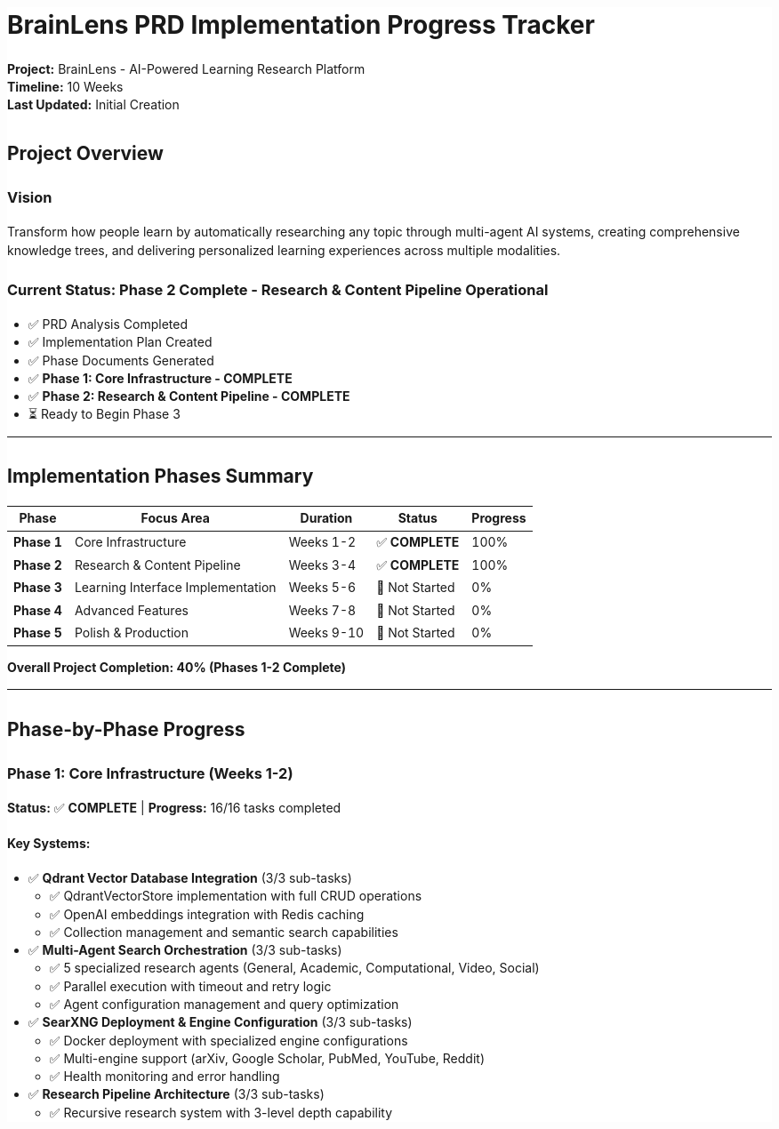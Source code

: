 # BrainLens PRD Implementation Progress Tracker

**Project:** BrainLens - AI-Powered Learning Research Platform  
**Timeline:** 10 Weeks  
**Last Updated:** Initial Creation

## Project Overview

### Vision
Transform how people learn by automatically researching any topic through multi-agent AI systems, creating comprehensive knowledge trees, and delivering personalized learning experiences across multiple modalities.

### Current Status: **Phase 2 Complete - Research & Content Pipeline Operational**
- ✅ PRD Analysis Completed
- ✅ Implementation Plan Created  
- ✅ Phase Documents Generated
- ✅ **Phase 1: Core Infrastructure - COMPLETE**
- ✅ **Phase 2: Research & Content Pipeline - COMPLETE**
- ⏳ Ready to Begin Phase 3

---

## Implementation Phases Summary

| Phase | Focus Area | Duration | Status | Progress |
|-------|------------|----------|--------|----------|
| **Phase 1** | Core Infrastructure | Weeks 1-2 | ✅ **COMPLETE** | 100% |
| **Phase 2** | Research & Content Pipeline | Weeks 3-4 | ✅ **COMPLETE** | 100% |
| **Phase 3** | Learning Interface Implementation | Weeks 5-6 | 🔴 Not Started | 0% |
| **Phase 4** | Advanced Features | Weeks 7-8 | 🔴 Not Started | 0% |
| **Phase 5** | Polish & Production | Weeks 9-10 | 🔴 Not Started | 0% |

**Overall Project Completion: 40% (Phases 1-2 Complete)**

---

## Phase-by-Phase Progress

### Phase 1: Core Infrastructure (Weeks 1-2)
**Status:** ✅ **COMPLETE** | **Progress:** 16/16 tasks completed

#### Key Systems:
- ✅ **Qdrant Vector Database Integration** (3/3 sub-tasks)
  - ✅ QdrantVectorStore implementation with full CRUD operations
  - ✅ OpenAI embeddings integration with Redis caching
  - ✅ Collection management and semantic search capabilities
- ✅ **Multi-Agent Search Orchestration** (3/3 sub-tasks)
  - ✅ 5 specialized research agents (General, Academic, Computational, Video, Social)
  - ✅ Parallel execution with timeout and retry logic
  - ✅ Agent configuration management and query optimization
- ✅ **SearXNG Deployment & Engine Configuration** (3/3 sub-tasks)
  - ✅ Docker deployment with specialized engine configurations
  - ✅ Multi-engine support (arXiv, Google Scholar, PubMed, YouTube, Reddit)
  - ✅ Health monitoring and error handling
- ✅ **Research Pipeline Architecture** (3/3 sub-tasks)
  - ✅ Recursive research system with 3-level depth capability